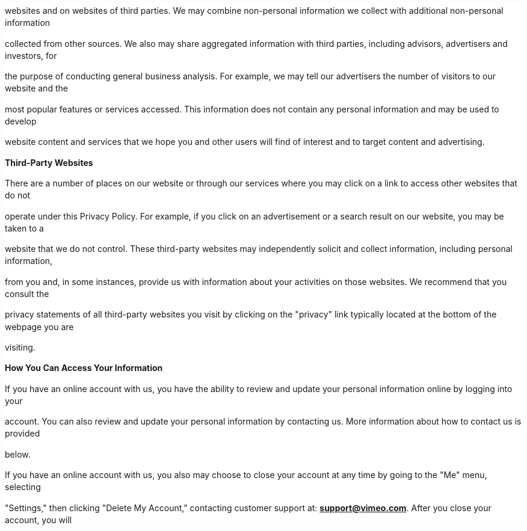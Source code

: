 websites and on websites of third parties. We may combine non-personal information we collect with additional non-personal information


collected from other sources. We also may share aggregated information with third parties, including advisors, advertisers and investors, for


the purpose of conducting general business analysis. For example, we may tell our advertisers the number of visitors to our website and the


most popular features or services accessed. This information does not contain any personal information and may be used to develop


website content and services that we hope you and other users will find of interest and to target content and advertising.


**Third-Party Websites**


There are a number of places on our website or through our services where you may click on a link to access other websites that do not


operate under this Privacy Policy. For example, if you click on an advertisement or a search result on our website, you may be taken to a


website that we do not control. These third-party websites may independently solicit and collect information, including personal information,


from you and, in some instances, provide us with information about your activities on those websites. We recommend that you consult the


privacy statements of all third-party websites you visit by clicking on the "privacy" link typically located at the bottom of the webpage you are


visiting.


**How You Can Access Your Information**


If you have an online account with us, you have the ability to review and update your personal information online by logging into your


account. You can also review and update your personal information by contacting us. More information about how to contact us is provided


below.


If you have an online account with us, you also may choose to close your account at any time by going to the "Me" menu, selecting


"Settings," then clicking "Delete My Account," contacting customer support at: **support@vimeo.com**. After you close your account, you will
